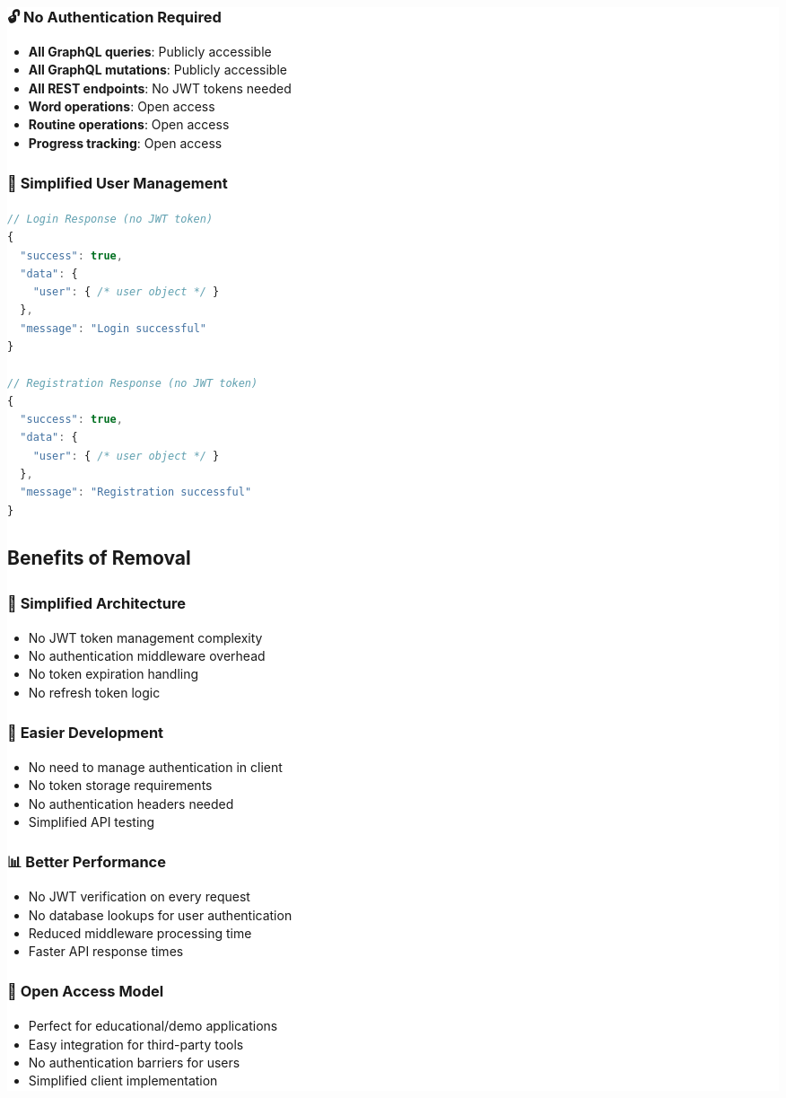 ### 🔓 **No Authentication Required**
- **All GraphQL queries**: Publicly accessible
- **All GraphQL mutations**: Publicly accessible  
- **All REST endpoints**: No JWT tokens needed
- **Word operations**: Open access
- **Routine operations**: Open access
- **Progress tracking**: Open access

### 📝 **Simplified User Management**
```typescript
// Login Response (no JWT token)
{
  "success": true,
  "data": {
    "user": { /* user object */ }
  },
  "message": "Login successful"
}

// Registration Response (no JWT token)
{
  "success": true,
  "data": {
    "user": { /* user object */ }
  },
  "message": "Registration successful"
}
```

## Benefits of Removal

### 🚀 **Simplified Architecture**
- No JWT token management complexity
- No authentication middleware overhead
- No token expiration handling
- No refresh token logic

### 🔧 **Easier Development**
- No need to manage authentication in client
- No token storage requirements
- No authentication headers needed
- Simplified API testing

### 📊 **Better Performance**
- No JWT verification on every request
- No database lookups for user authentication
- Reduced middleware processing time
- Faster API response times

### 🎯 **Open Access Model**
- Perfect for educational/demo applications
- Easy integration for third-party tools
- No authentication barriers for users
- Simplified client implementation
